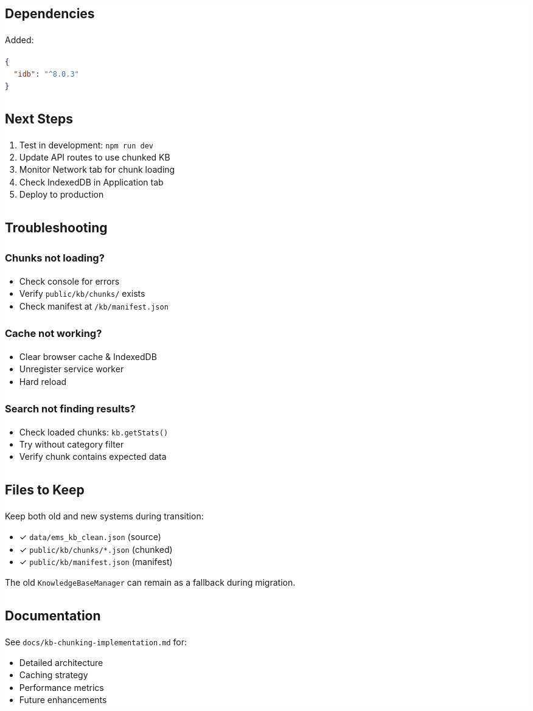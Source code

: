## Dependencies

Added:
```json
{
  "idb": "^8.0.3"
}
```

## Next Steps

1. Test in development: `npm run dev`
2. Update API routes to use chunked KB
3. Monitor Network tab for chunk loading
4. Check IndexedDB in Application tab
5. Deploy to production

## Troubleshooting

### Chunks not loading?
- Check console for errors
- Verify `public/kb/chunks/` exists
- Check manifest at `/kb/manifest.json`

### Cache not working?
- Clear browser cache & IndexedDB
- Unregister service worker
- Hard reload

### Search not finding results?
- Check loaded chunks: `kb.getStats()`
- Try without category filter
- Verify chunk contains expected data

## Files to Keep

Keep both old and new systems during transition:
- ✓ `data/ems_kb_clean.json` (source)
- ✓ `public/kb/chunks/*.json` (chunked)
- ✓ `public/kb/manifest.json` (manifest)

The old `KnowledgeBaseManager` can remain as a fallback during migration.

## Documentation

See `docs/kb-chunking-implementation.md` for:
- Detailed architecture
- Caching strategy
- Performance metrics
- Future enhancements
